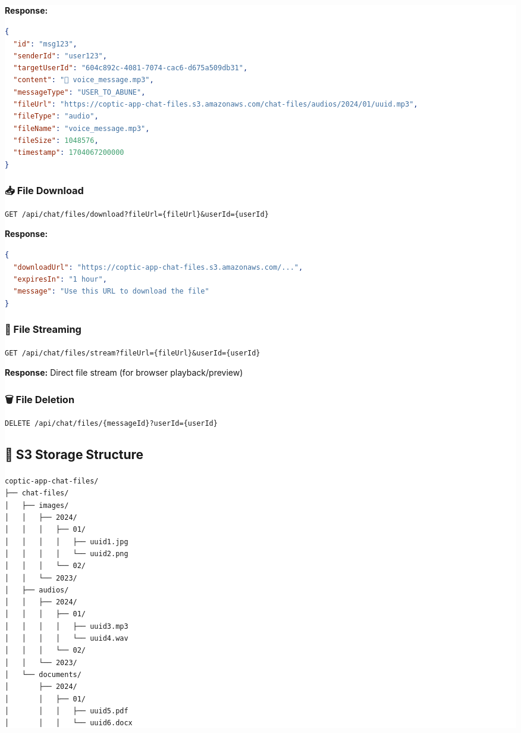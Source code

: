 **Response:**
```json
{
  "id": "msg123",
  "senderId": "user123",
  "targetUserId": "604c892c-4081-7074-cac6-d675a509db31",
  "content": "📎 voice_message.mp3",
  "messageType": "USER_TO_ABUNE",
  "fileUrl": "https://coptic-app-chat-files.s3.amazonaws.com/chat-files/audios/2024/01/uuid.mp3",
  "fileType": "audio",
  "fileName": "voice_message.mp3",
  "fileSize": 1048576,
  "timestamp": 1704067200000
}
```

### **📥 File Download**
```http
GET /api/chat/files/download?fileUrl={fileUrl}&userId={userId}
```

**Response:**
```json
{
  "downloadUrl": "https://coptic-app-chat-files.s3.amazonaws.com/...",
  "expiresIn": "1 hour",
  "message": "Use this URL to download the file"
}
```

### **🔗 File Streaming**
```http
GET /api/chat/files/stream?fileUrl={fileUrl}&userId={userId}
```

**Response:** Direct file stream (for browser playback/preview)

### **🗑 File Deletion**
```http
DELETE /api/chat/files/{messageId}?userId={userId}
```

## 📂 **S3 Storage Structure**

```
coptic-app-chat-files/
├── chat-files/
│   ├── images/
│   │   ├── 2024/
│   │   │   ├── 01/
│   │   │   │   ├── uuid1.jpg
│   │   │   │   └── uuid2.png
│   │   │   └── 02/
│   │   └── 2023/
│   ├── audios/
│   │   ├── 2024/
│   │   │   ├── 01/
│   │   │   │   ├── uuid3.mp3
│   │   │   │   └── uuid4.wav
│   │   │   └── 02/
│   │   └── 2023/
│   └── documents/
│       ├── 2024/
│       │   ├── 01/
│       │   │   ├── uuid5.pdf
│       │   │   └── uuid6.docx
```